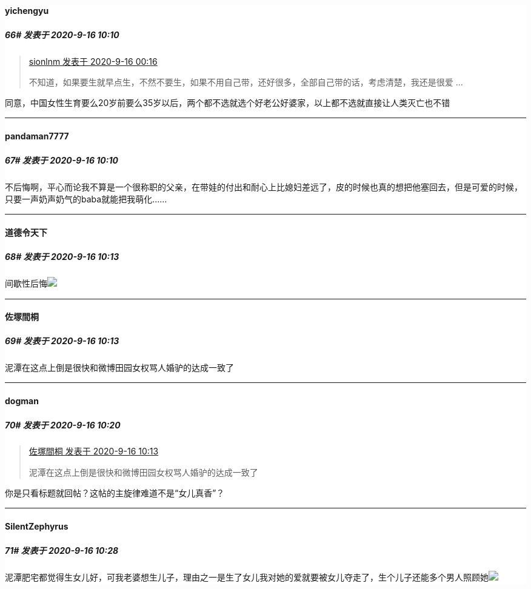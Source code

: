 ####  yichengyu  
##### 66#       发表于 2020-9-16 10:10


<blockquote><a href="httphttps://bbs.saraba1st.com/2b/forum.php?mod=redirect&amp;goto=findpost&amp;pid=48748081&amp;ptid=1960068" target="_blank">sionlnm 发表于 2020-9-16 00:16</a>

不知道，如果要生就早点生，不然不要生，如果不用自己带，还好很多，全部自己带的话，考虑清楚，我还是很爱 ...</blockquote>
同意，中国女性生育要么20岁前要么35岁以后，两个都不选就选个好老公好婆家，以上都不选就直接让人类灭亡也不错


-----

####  pandaman7777  
##### 67#       发表于 2020-9-16 10:10


不后悔啊，平心而论我不算是一个很称职的父亲，在带娃的付出和耐心上比媳妇差远了，皮的时候也真的想把他塞回去，但是可爱的时候，只要一声奶声奶气的baba就能把我萌化……


-----

####  道德令天下  
##### 68#       发表于 2020-9-16 10:13


间歇性后悔<img src="https://static.saraba1st.com/image/smiley/face2017/001.png" referrerpolicy="no-referrer">


-----

####  佐塚間桐  
##### 69#       发表于 2020-9-16 10:13


泥潭在这点上倒是很快和微博田园女权骂人婚驴的达成一致了


-----

####  dogman  
##### 70#       发表于 2020-9-16 10:20


<blockquote><a href="httphttps://bbs.saraba1st.com/2b/forum.php?mod=redirect&amp;goto=findpost&amp;pid=48750476&amp;ptid=1960068" target="_blank">佐塚間桐 发表于 2020-9-16 10:13</a>

泥潭在这点上倒是很快和微博田园女权骂人婚驴的达成一致了</blockquote>
你是只看标题就回帖？这帖的主旋律难道不是“女儿真香”？


-----

####  SilentZephyrus  
##### 71#       发表于 2020-9-16 10:28


泥潭肥宅都觉得生女儿好，可我老婆想生儿子，理由之一是生了女儿我对她的爱就要被女儿夺走了，生个儿子还能多个男人照顾她<img src="https://static.saraba1st.com/image/smiley/face2017/001.png" referrerpolicy="no-referrer">
